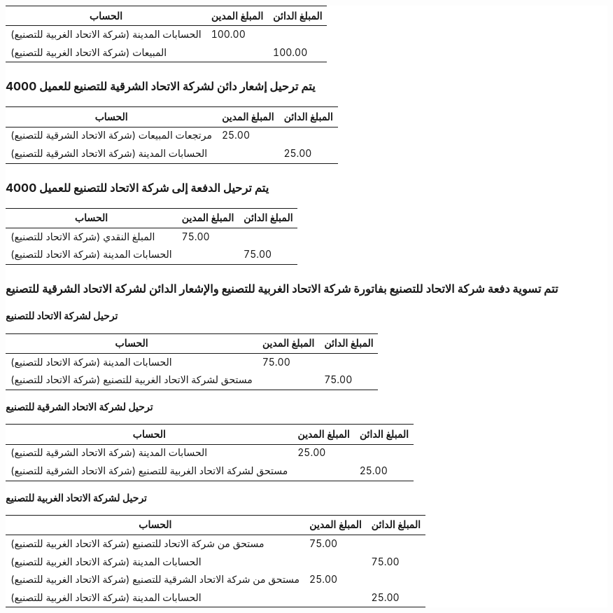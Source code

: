 | الحساب                             | المبلغ المدين | المبلغ الدائن |
|-------------------------------------|--------------|---------------|
| الحسابات المدينة (شركة الاتحاد الغربية للتصنيع) | 100.00       |               |
| المبيعات (شركة الاتحاد الغربية للتصنيع)               |              | 100.00        |

### <a name="credit-note-is-posted-to-fabrikam-east-for-customer-4000"></a>يتم ترحيل إشعار دائن لشركة الاتحاد الشرقية للتصنيع للعميل 4000

| الحساب                             | المبلغ المدين | المبلغ الدائن |
|-------------------------------------|--------------|---------------|
| مرتجعات المبيعات (شركة الاتحاد الشرقية للتصنيع)       | 25.00        |               |
| الحسابات المدينة (شركة الاتحاد الشرقية للتصنيع) |              | 25.00         |

### <a name="payment-is-posted-to-fabrikam-for-customer-4000"></a>يتم ترحيل الدفعة إلى شركة الاتحاد للتصنيع للعميل 4000

| الحساب                        | المبلغ المدين | المبلغ الدائن |
|--------------------------------|--------------|---------------|
| المبلغ النقدي (شركة الاتحاد للتصنيع)                | 75.00        |               |
| الحسابات المدينة (شركة الاتحاد للتصنيع) |              | 75.00         |

### <a name="fabrikam-payment-is-settled-with-fabrikam-west-invoice-and-fabrikam-east-credit-note"></a>تتم تسوية دفعة شركة الاتحاد للتصنيع بفاتورة شركة الاتحاد الغربية للتصنيع والإشعار الدائن لشركة الاتحاد الشرقية للتصنيع

**ترحيل لشركة الاتحاد للتصنيع**

| الحساب                         | المبلغ المدين | المبلغ الدائن |
|---------------------------------|--------------|---------------|
| الحسابات المدينة (شركة الاتحاد للتصنيع)  | 75.00        |               |
| مستحق لشركة الاتحاد الغربية للتصنيع (شركة الاتحاد للتصنيع) |              | 75.00         |

**ترحيل لشركة الاتحاد الشرقية للتصنيع**

| الحساب                              | المبلغ المدين | المبلغ الدائن |
|--------------------------------------|--------------|---------------|
| الحسابات المدينة (شركة الاتحاد الشرقية للتصنيع)  | 25.00        |               |
| مستحق لشركة الاتحاد الغربية للتصنيع (شركة الاتحاد الشرقية للتصنيع) |              | 25.00         |

**ترحيل لشركة الاتحاد الغربية للتصنيع**

| الحساب                                | المبلغ المدين | المبلغ الدائن |
|----------------------------------------|--------------|---------------|
| مستحق من شركة الاتحاد للتصنيع (شركة الاتحاد الغربية للتصنيع)      | 75.00        |               |
| الحسابات المدينة (شركة الاتحاد الغربية للتصنيع)    |              | 75.00         |
| مستحق من شركة الاتحاد الشرقية للتصنيع (شركة الاتحاد الغربية للتصنيع) | 25.00        |               |
| الحسابات المدينة (شركة الاتحاد الغربية للتصنيع)    |              | 25.00         |






